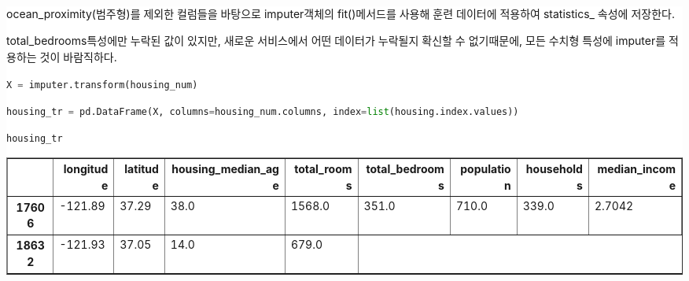 

ocean_proximity(범주형)를 제외한 컬럼들을 바탕으로 imputer객체의 fit()메서드를 사용해 훈련 데이터에 적용하여 statistics_ 속성에 저장한다.

total_bedrooms특성에만 누락된 값이 있지만, 새로운 서비스에서 어떤 데이터가 누락될지 확신할 수 없기때문에, 모든 수치형 특성에 imputer를 적용하는 것이 바람직하다.


```python
X = imputer.transform(housing_num)
```


```python
housing_tr = pd.DataFrame(X, columns=housing_num.columns, index=list(housing.index.values))
```


```python
housing_tr
```




<div>
<style scoped>
    .dataframe tbody tr th:only-of-type {
        vertical-align: middle;
    }

    .dataframe tbody tr th {
        vertical-align: top;
    }

    .dataframe thead th {
        text-align: right;
    }
</style>
<table border="1" class="dataframe">
  <thead>
    <tr style="text-align: right;">
      <th></th>
      <th>longitude</th>
      <th>latitude</th>
      <th>housing_median_age</th>
      <th>total_rooms</th>
      <th>total_bedrooms</th>
      <th>population</th>
      <th>households</th>
      <th>median_income</th>
    </tr>
  </thead>
  <tbody>
    <tr>
      <th>17606</th>
      <td>-121.89</td>
      <td>37.29</td>
      <td>38.0</td>
      <td>1568.0</td>
      <td>351.0</td>
      <td>710.0</td>
      <td>339.0</td>
      <td>2.7042</td>
    </tr>
    <tr>
      <th>18632</th>
      <td>-121.93</td>
      <td>37.05</td>
      <td>14.0</td>
      <td>679.0</td>